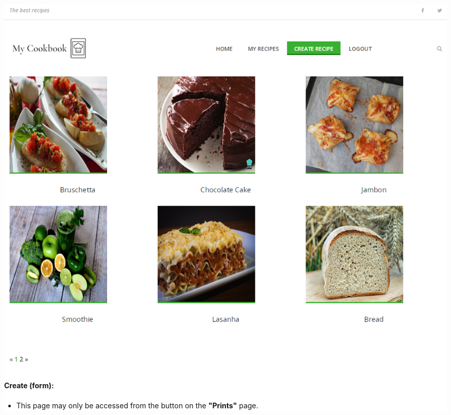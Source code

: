 ![CRUD - create button](docs/crud/create.png)

#### Create (form):
- This page may only be accessed from the button on the **"Prints"** page.